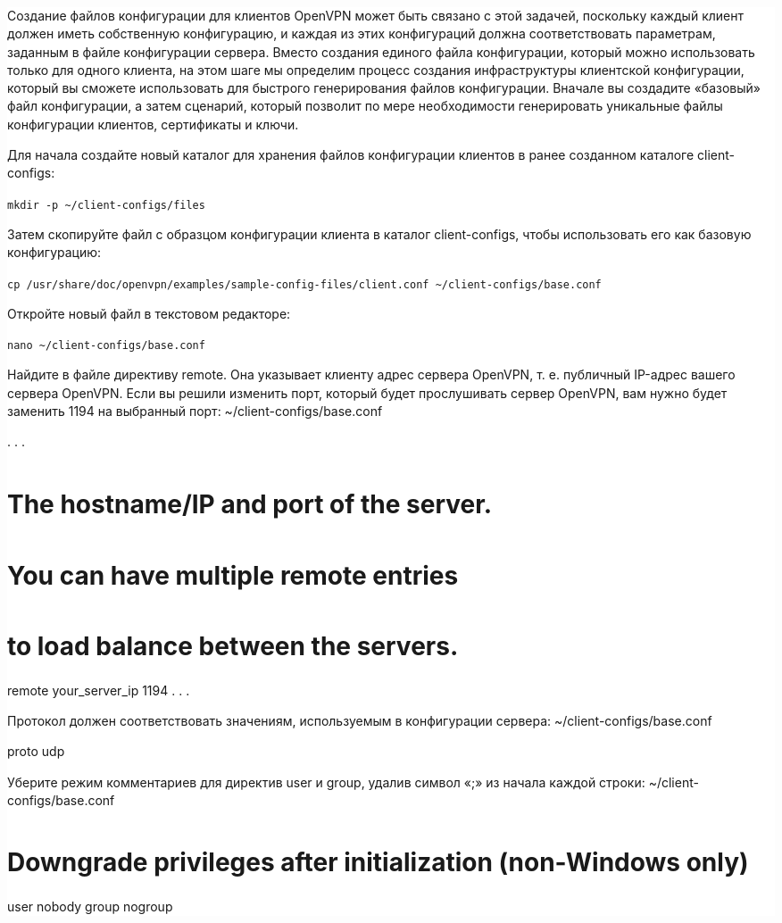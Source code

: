 Создание файлов конфигурации для клиентов OpenVPN может быть связано с этой задачей, поскольку каждый клиент должен иметь собственную конфигурацию, и каждая из этих конфигураций должна соответствовать параметрам, заданным в файле конфигурации сервера. Вместо создания единого файла конфигурации, который можно использовать только для одного клиента, на этом шаге мы определим процесс создания инфраструктуры клиентской конфигурации, который вы сможете использовать для быстрого генерирования файлов конфигурации. Вначале вы создадите «базовый» файл конфигурации, а затем сценарий, который позволит по мере необходимости генерировать уникальные файлы конфигурации клиентов, сертификаты и ключи.

Для начала создайте новый каталог для хранения файлов конфигурации клиентов в ранее созданном каталоге client-configs:

    mkdir -p ~/client-configs/files

 

Затем скопируйте файл с образцом конфигурации клиента в каталог client-configs, чтобы использовать его как базовую конфигурацию:

    cp /usr/share/doc/openvpn/examples/sample-config-files/client.conf ~/client-configs/base.conf

 

Откройте новый файл в текстовом редакторе:

    nano ~/client-configs/base.conf

 

Найдите в файле директиву remote. Она указывает клиенту адрес сервера OpenVPN, т. е. публичный IP-адрес вашего сервера OpenVPN. Если вы решили изменить порт, который будет прослушивать сервер OpenVPN, вам нужно будет заменить 1194 на выбранный порт:
~/client-configs/base.conf

. . .
# The hostname/IP and port of the server.
# You can have multiple remote entries
# to load balance between the servers.
remote your_server_ip 1194
. . .

 

Протокол должен соответствовать значениям, используемым в конфигурации сервера:
~/client-configs/base.conf

proto udp

 

Уберите режим комментариев для директив user и group, удалив символ «;» из начала каждой строки:
~/client-configs/base.conf

# Downgrade privileges after initialization (non-Windows only)
user nobody
group nogroup

